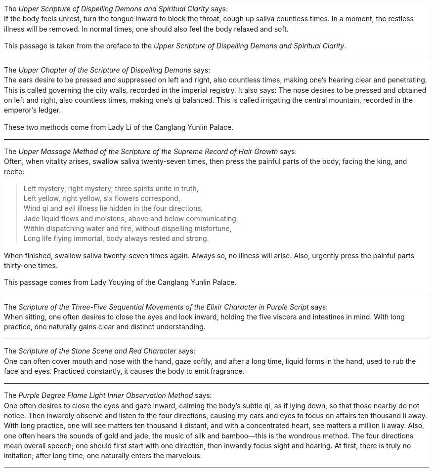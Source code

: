 
The *Upper Scripture of Dispelling Demons and Spiritual Clarity* says:  
If the body feels unrest, turn the tongue inward to block the throat, cough up saliva countless times. In a moment, the restless illness will be removed. In normal times, one should also feel the body relaxed and soft.

This passage is taken from the preface to the *Upper Scripture of Dispelling Demons and Spiritual Clarity*.

---

The *Upper Chapter of the Scripture of Dispelling Demons* says:  
The ears desire to be pressed and suppressed on left and right, also countless times, making one’s hearing clear and penetrating. This is called governing the city walls, recorded in the imperial registry. It also says: The nose desires to be pressed and obtained on left and right, also countless times, making one’s qi balanced. This is called irrigating the central mountain, recorded in the emperor’s ledger.

These two methods come from Lady Li of the Canglang Yunlin Palace.

---

The *Upper Massage Method of the Scripture of the Supreme Record of Hair Growth* says:  
Often, when vitality arises, swallow saliva twenty-seven times, then press the painful parts of the body, facing the king, and recite:

> Left mystery, right mystery, three spirits unite in truth,  
> Left yellow, right yellow, six flowers correspond,  
> Wind qi and evil illness lie hidden in the four directions,  
> Jade liquid flows and moistens, above and below communicating,  
> Within dispatching water and fire, without dispelling misfortune,  
> Long life flying immortal, body always rested and strong.

When finished, swallow saliva twenty-seven times again. Always so, no illness will arise. Also, urgently press the painful parts thirty-one times.

This passage comes from Lady Youying of the Canglang Yunlin Palace.

---

The *Scripture of the Three-Five Sequential Movements of the Elixir Character in Purple Script* says:  
When sitting, one often desires to close the eyes and look inward, holding the five viscera and intestines in mind. With long practice, one naturally gains clear and distinct understanding.

---

The *Scripture of the Stone Scene and Red Character* says:  
One can often cover mouth and nose with the hand, gaze softly, and after a long time, liquid forms in the hand, used to rub the face and eyes. Practiced constantly, it causes the body to emit fragrance.

---

The *Purple Degree Flame Light Inner Observation Method* says:  
One often desires to close the eyes and gaze inward, calming the body’s subtle qi, as if lying down, so that those nearby do not notice. Then inwardly observe and listen to the four directions, causing my ears and eyes to focus on affairs ten thousand li away. With long practice, one will see matters ten thousand li distant, and with a concentrated heart, see matters a million li away. Also, one often hears the sounds of gold and jade, the music of silk and bamboo—this is the wondrous method. The four directions mean overall speech; one should first start with one direction, then inwardly focus sight and hearing. At first, there is truly no imitation; after long time, one naturally enters the marvelous.

---